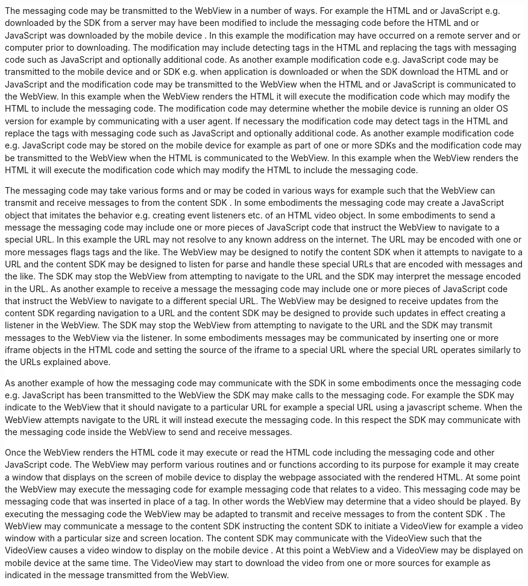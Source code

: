 The messaging code may be transmitted to the WebView in a number of ways. For example the HTML and or JavaScript e.g. downloaded by the SDK from a server may have been modified to include the messaging code before the HTML and or JavaScript was downloaded by the mobile device . In this example the modification may have occurred on a remote server and or computer prior to downloading. The modification may include detecting tags in the HTML and replacing the tags with messaging code such as JavaScript and optionally additional code. As another example modification code e.g. JavaScript code may be transmitted to the mobile device and or SDK e.g. when application is downloaded or when the SDK download the HTML and or JavaScript and the modification code may be transmitted to the WebView when the HTML and or JavaScript is communicated to the WebView. In this example when the WebView renders the HTML it will execute the modification code which may modify the HTML to include the messaging code. The modification code may determine whether the mobile device is running an older OS version for example by communicating with a user agent. If necessary the modification code may detect tags in the HTML and replace the tags with messaging code such as JavaScript and optionally additional code. As another example modification code e.g. JavaScript code may be stored on the mobile device for example as part of one or more SDKs and the modification code may be transmitted to the WebView when the HTML is communicated to the WebView. In this example when the WebView renders the HTML it will execute the modification code which may modify the HTML to include the messaging code.

The messaging code may take various forms and or may be coded in various ways for example such that the WebView can transmit and receive messages to from the content SDK . In some embodiments the messaging code may create a JavaScript object that imitates the behavior e.g. creating event listeners etc. of an HTML video object. In some embodiments to send a message the messaging code may include one or more pieces of JavaScript code that instruct the WebView to navigate to a special URL. In this example the URL may not resolve to any known address on the internet. The URL may be encoded with one or more messages flags tags and the like. The WebView may be designed to notify the content SDK when it attempts to navigate to a URL and the content SDK may be designed to listen for parse and handle these special URLs that are encoded with messages and the like. The SDK may stop the WebView from attempting to navigate to the URL and the SDK may interpret the message encoded in the URL. As another example to receive a message the messaging code may include one or more pieces of JavaScript code that instruct the WebView to navigate to a different special URL. The WebView may be designed to receive updates from the content SDK regarding navigation to a URL and the content SDK may be designed to provide such updates in effect creating a listener in the WebView. The SDK may stop the WebView from attempting to navigate to the URL and the SDK may transmit messages to the WebView via the listener. In some embodiments messages may be communicated by inserting one or more iframe objects in the HTML code and setting the source of the iframe to a special URL where the special URL operates similarly to the URLs explained above.

As another example of how the messaging code may communicate with the SDK in some embodiments once the messaging code e.g. JavaScript has been transmitted to the WebView the SDK may make calls to the messaging code. For example the SDK may indicate to the WebView that it should navigate to a particular URL for example a special URL using a javascript scheme. When the WebView attempts navigate to the URL it will instead execute the messaging code. In this respect the SDK may communicate with the messaging code inside the WebView to send and receive messages.

Once the WebView renders the HTML code it may execute or read the HTML code including the messaging code and other JavaScript code. The WebView may perform various routines and or functions according to its purpose for example it may create a window that displays on the screen of mobile device to display the webpage associated with the rendered HTML. At some point the WebView may execute the messaging code for example messaging code that relates to a video. This messaging code may be messaging code that was inserted in place of a tag. In other words the WebView may determine that a video should be played. By executing the messaging code the WebView may be adapted to transmit and receive messages to from the content SDK . The WebView may communicate a message to the content SDK instructing the content SDK to initiate a VideoView for example a video window with a particular size and screen location. The content SDK may communicate with the VideoView such that the VideoView causes a video window to display on the mobile device . At this point a WebView and a VideoView may be displayed on mobile device at the same time. The VideoView may start to download the video from one or more sources for example as indicated in the message transmitted from the WebView.
